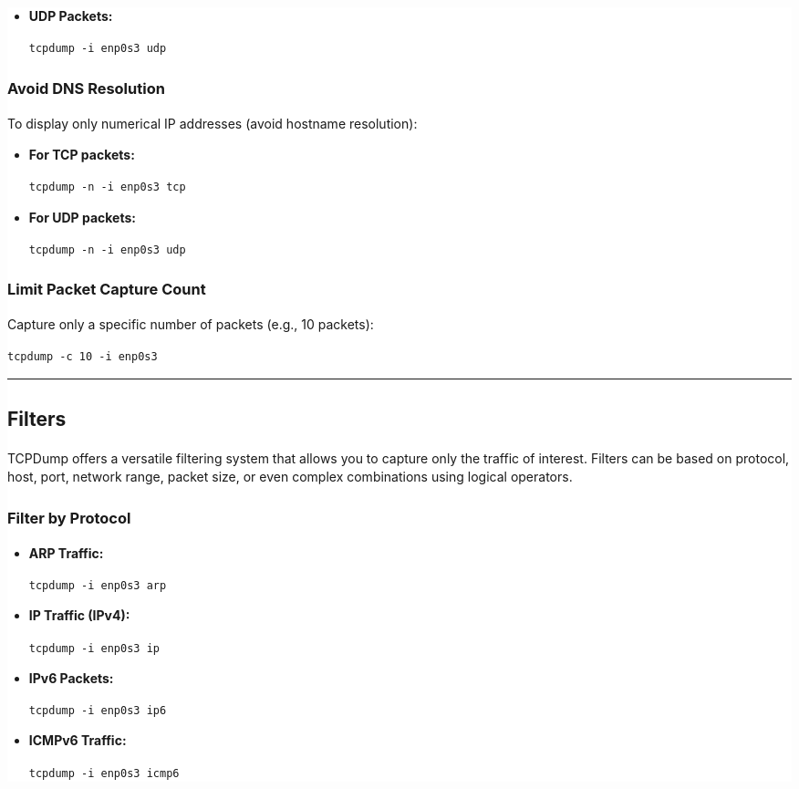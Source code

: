 - **UDP Packets:**

  ```
  tcpdump -i enp0s3 udp
  ```

### Avoid DNS Resolution
To display only numerical IP addresses (avoid hostname resolution):

- **For TCP packets:**

  ```
  tcpdump -n -i enp0s3 tcp
  ```

- **For UDP packets:**

  ```
  tcpdump -n -i enp0s3 udp
  ```

### Limit Packet Capture Count
Capture only a specific number of packets (e.g., 10 packets):

```
tcpdump -c 10 -i enp0s3
```

---

## Filters

TCPDump offers a versatile filtering system that allows you to capture only the traffic of interest. Filters can be based on protocol, host, port, network range, packet size, or even complex combinations using logical operators.

### Filter by Protocol
- **ARP Traffic:**

  ```
  tcpdump -i enp0s3 arp
  ```

- **IP Traffic (IPv4):**

  ```
  tcpdump -i enp0s3 ip
  ```

- **IPv6 Packets:**

  ```
  tcpdump -i enp0s3 ip6
  ```

- **ICMPv6 Traffic:**

  ```
  tcpdump -i enp0s3 icmp6
  ```
